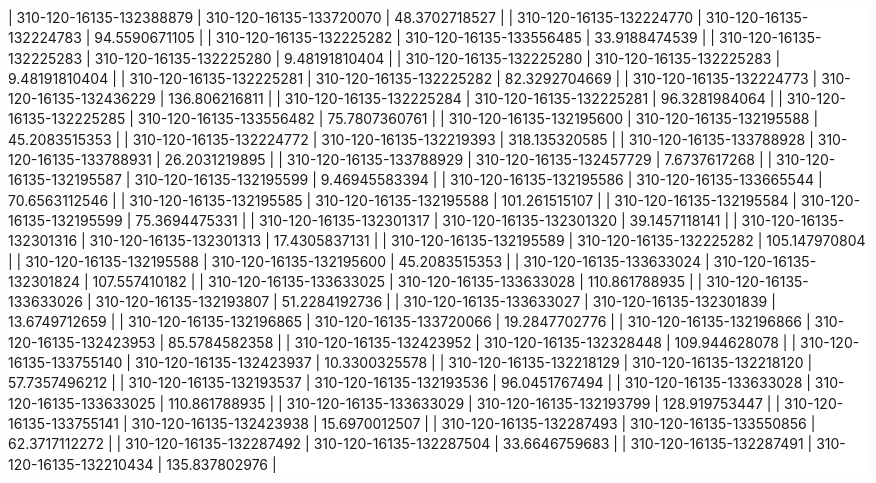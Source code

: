 | 310-120-16135-132388879 | 310-120-16135-133720070 | 48.3702718527 |
| 310-120-16135-132224770 | 310-120-16135-132224783 | 94.5590671105 |
| 310-120-16135-132225282 | 310-120-16135-133556485 | 33.9188474539 |
| 310-120-16135-132225283 | 310-120-16135-132225280 | 9.48191810404 |
| 310-120-16135-132225280 | 310-120-16135-132225283 | 9.48191810404 |
| 310-120-16135-132225281 | 310-120-16135-132225282 | 82.3292704669 |
| 310-120-16135-132224773 | 310-120-16135-132436229 | 136.806216811 |
| 310-120-16135-132225284 | 310-120-16135-132225281 | 96.3281984064 |
| 310-120-16135-132225285 | 310-120-16135-133556482 | 75.7807360761 |
| 310-120-16135-132195600 | 310-120-16135-132195588 | 45.2083515353 |
| 310-120-16135-132224772 | 310-120-16135-132219393 | 318.135320585 |
| 310-120-16135-133788928 | 310-120-16135-133788931 | 26.2031219895 |
| 310-120-16135-133788929 | 310-120-16135-132457729 | 7.6737617268 |
| 310-120-16135-132195587 | 310-120-16135-132195599 | 9.46945583394 |
| 310-120-16135-132195586 | 310-120-16135-133665544 | 70.6563112546 |
| 310-120-16135-132195585 | 310-120-16135-132195588 | 101.261515107 |
| 310-120-16135-132195584 | 310-120-16135-132195599 | 75.3694475331 |
| 310-120-16135-132301317 | 310-120-16135-132301320 | 39.1457118141 |
| 310-120-16135-132301316 | 310-120-16135-132301313 | 17.4305837131 |
| 310-120-16135-132195589 | 310-120-16135-132225282 | 105.147970804 |
| 310-120-16135-132195588 | 310-120-16135-132195600 | 45.2083515353 |
| 310-120-16135-133633024 | 310-120-16135-132301824 | 107.557410182 |
| 310-120-16135-133633025 | 310-120-16135-133633028 | 110.861788935 |
| 310-120-16135-133633026 | 310-120-16135-132193807 | 51.2284192736 |
| 310-120-16135-133633027 | 310-120-16135-132301839 | 13.6749712659 |
| 310-120-16135-132196865 | 310-120-16135-133720066 | 19.2847702776 |
| 310-120-16135-132196866 | 310-120-16135-132423953 | 85.5784582358 |
| 310-120-16135-132423952 | 310-120-16135-132328448 | 109.944628078 |
| 310-120-16135-133755140 | 310-120-16135-132423937 | 10.3300325578 |
| 310-120-16135-132218129 | 310-120-16135-132218120 | 57.7357496212 |
| 310-120-16135-132193537 | 310-120-16135-132193536 | 96.0451767494 |
| 310-120-16135-133633028 | 310-120-16135-133633025 | 110.861788935 |
| 310-120-16135-133633029 | 310-120-16135-132193799 | 128.919753447 |
| 310-120-16135-133755141 | 310-120-16135-132423938 | 15.6970012507 |
| 310-120-16135-132287493 | 310-120-16135-133550856 | 62.3717112272 |
| 310-120-16135-132287492 | 310-120-16135-132287504 | 33.6646759683 |
| 310-120-16135-132287491 | 310-120-16135-132210434 | 135.837802976 |